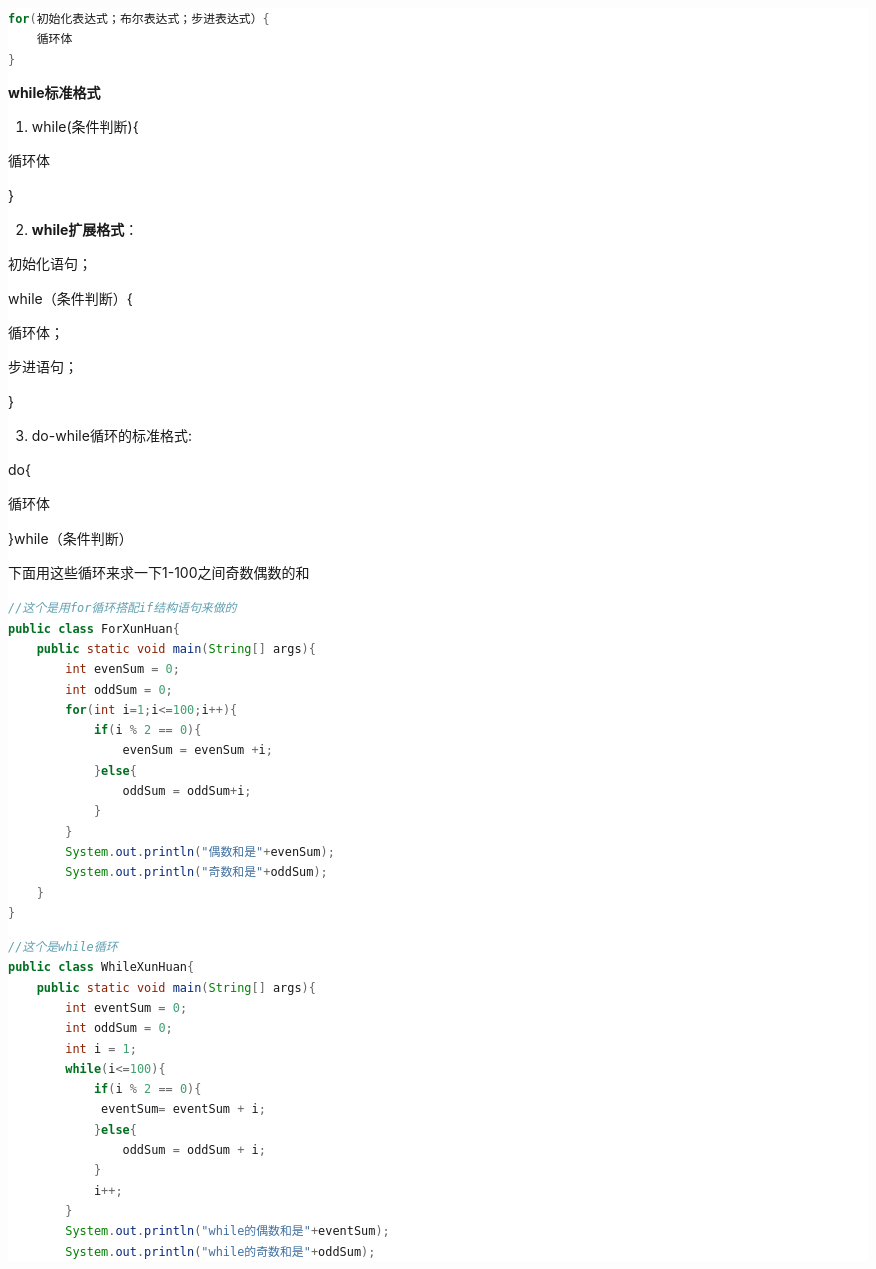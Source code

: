    ```java
   for(初始化表达式；布尔表达式；步进表达式）{
       循环体
   }
   ```

   **while标准格式**

1. while(条件判断){

循环体

}

2. **while******扩展格式****：

初始化语句；

while（条件判断）{

循环体；

步进语句；

}

3. do-while循环的标准格式:

do{

循环体

}while（条件判断）

下面用这些循环来求一下1-100之间奇数偶数的和

```java
//这个是用for循环搭配if结构语句来做的
public class ForXunHuan{
	public static void main(String[] args){
		int evenSum = 0;
		int oddSum = 0;
		for(int i=1;i<=100;i++){
			if(i % 2 == 0){
				evenSum = evenSum +i;
			}else{
				oddSum = oddSum+i;
			}
		}
		System.out.println("偶数和是"+evenSum);
		System.out.println("奇数和是"+oddSum);
	}
}
```

```java
//这个是while循环
public class WhileXunHuan{
	public static void main(String[] args){
		int eventSum = 0;
		int oddSum = 0;
		int i = 1;
		while(i<=100){
			if(i % 2 == 0){
			 eventSum= eventSum + i;
			}else{
				oddSum = oddSum + i;
			}
			i++;
		}
		System.out.println("while的偶数和是"+eventSum);
		System.out.println("while的奇数和是"+oddSum);
```